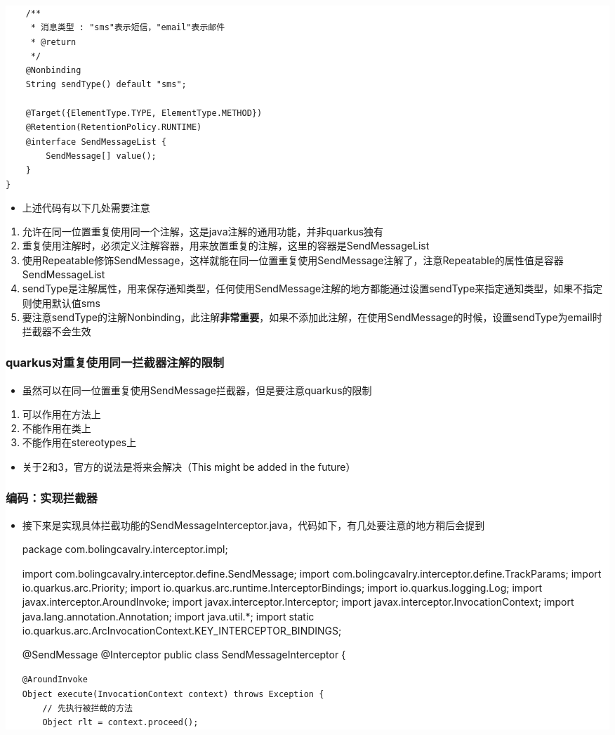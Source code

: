         /**
         * 消息类型 : "sms"表示短信，"email"表示邮件
         * @return
         */
        @Nonbinding
        String sendType() default "sms";
    
        @Target({ElementType.TYPE, ElementType.METHOD})
        @Retention(RetentionPolicy.RUNTIME)
        @interface SendMessageList {
            SendMessage[] value();
        }
    }
    

*   上述代码有以下几处需要注意

1.  允许在同一位置重复使用同一个注解，这是java注解的通用功能，并非quarkus独有
2.  重复使用注解时，必须定义注解容器，用来放置重复的注解，这里的容器是SendMessageList
3.  使用Repeatable修饰SendMessage，这样就能在同一位置重复使用SendMessage注解了，注意Repeatable的属性值是容器SendMessageList
4.  sendType是注解属性，用来保存通知类型，任何使用SendMessage注解的地方都能通过设置sendType来指定通知类型，如果不指定则使用默认值sms
5.  要注意sendType的注解Nonbinding，此注解**非常重要**，如果不添加此注解，在使用SendMessage的时候，设置sendType为email时拦截器不会生效

### quarkus对重复使用同一拦截器注解的限制

*   虽然可以在同一位置重复使用SendMessage拦截器，但是要注意quarkus的限制

1.  可以作用在方法上
2.  不能作用在类上
3.  不能作用在stereotypes上

*   关于2和3，官方的说法是将来会解决（This might be added in the future）

### 编码：实现拦截器

*   接下来是实现具体拦截功能的SendMessageInterceptor.java，代码如下，有几处要注意的地方稍后会提到

    package com.bolingcavalry.interceptor.impl;
    
    import com.bolingcavalry.interceptor.define.SendMessage;
    import com.bolingcavalry.interceptor.define.TrackParams;
    import io.quarkus.arc.Priority;
    import io.quarkus.arc.runtime.InterceptorBindings;
    import io.quarkus.logging.Log;
    import javax.interceptor.AroundInvoke;
    import javax.interceptor.Interceptor;
    import javax.interceptor.InvocationContext;
    import java.lang.annotation.Annotation;
    import java.util.*;
    import static io.quarkus.arc.ArcInvocationContext.KEY_INTERCEPTOR_BINDINGS;
    
    @SendMessage
    @Interceptor
    public class SendMessageInterceptor {
    
        @AroundInvoke
        Object execute(InvocationContext context) throws Exception {
            // 先执行被拦截的方法
            Object rlt = context.proceed();
    